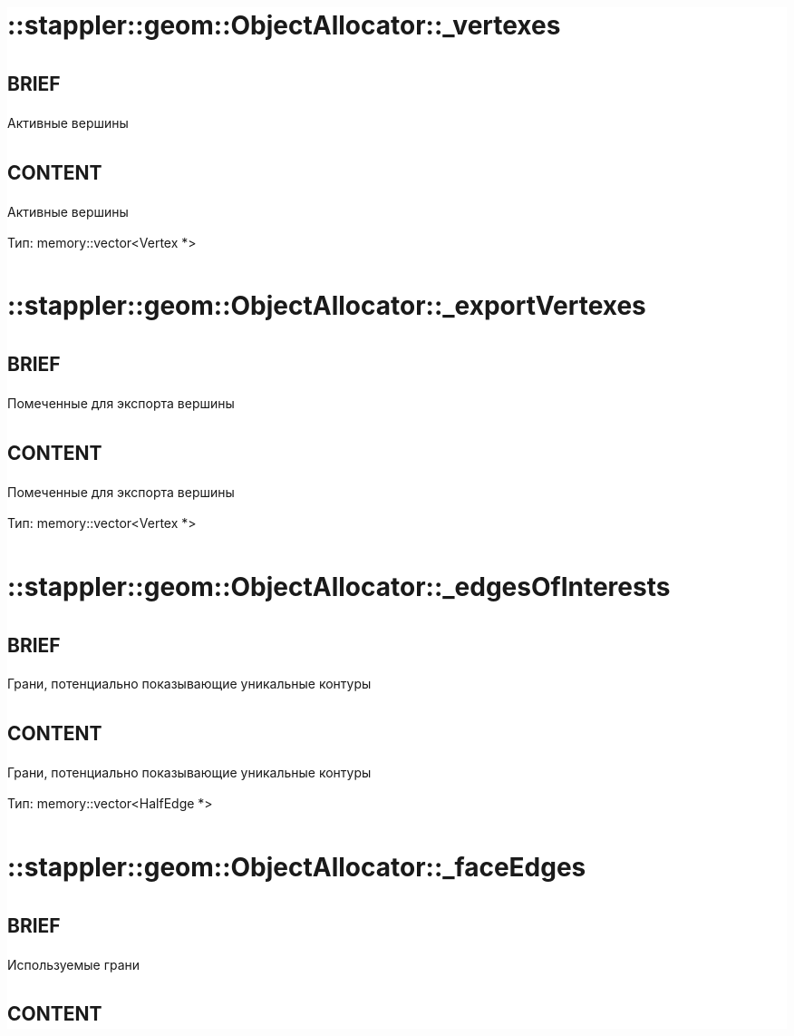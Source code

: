 
# ::stappler::geom::ObjectAllocator::_vertexes

## BRIEF

Активные вершины

## CONTENT

Активные вершины

Тип: memory::vector<Vertex *>


# ::stappler::geom::ObjectAllocator::_exportVertexes

## BRIEF

Помеченные для экспорта вершины

## CONTENT

Помеченные для экспорта вершины

Тип: memory::vector<Vertex *>


# ::stappler::geom::ObjectAllocator::_edgesOfInterests

## BRIEF

Грани, потенциально показывающие уникальные контуры

## CONTENT

Грани, потенциально показывающие уникальные контуры

Тип: memory::vector<HalfEdge *>


# ::stappler::geom::ObjectAllocator::_faceEdges

## BRIEF

Используемые грани

## CONTENT
